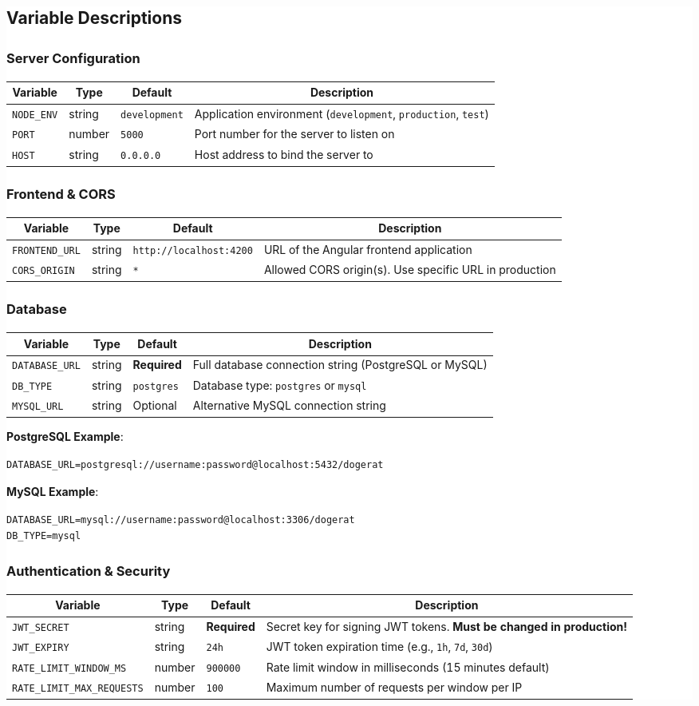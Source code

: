 ## Variable Descriptions

### Server Configuration

| Variable   | Type   | Default       | Description                                                   |
| ---------- | ------ | ------------- | ------------------------------------------------------------- |
| `NODE_ENV` | string | `development` | Application environment (`development`, `production`, `test`) |
| `PORT`     | number | `5000`        | Port number for the server to listen on                       |
| `HOST`     | string | `0.0.0.0`     | Host address to bind the server to                            |

### Frontend & CORS

| Variable       | Type   | Default                 | Description                                            |
| -------------- | ------ | ----------------------- | ------------------------------------------------------ |
| `FRONTEND_URL` | string | `http://localhost:4200` | URL of the Angular frontend application                |
| `CORS_ORIGIN`  | string | `*`                     | Allowed CORS origin(s). Use specific URL in production |

### Database

| Variable       | Type   | Default      | Description                                           |
| -------------- | ------ | ------------ | ----------------------------------------------------- |
| `DATABASE_URL` | string | **Required** | Full database connection string (PostgreSQL or MySQL) |
| `DB_TYPE`      | string | `postgres`   | Database type: `postgres` or `mysql`                  |
| `MYSQL_URL`    | string | Optional     | Alternative MySQL connection string                   |

**PostgreSQL Example**:

```
DATABASE_URL=postgresql://username:password@localhost:5432/dogerat
```

**MySQL Example**:

```
DATABASE_URL=mysql://username:password@localhost:3306/dogerat
DB_TYPE=mysql
```

### Authentication & Security

| Variable                  | Type   | Default      | Description                                                           |
| ------------------------- | ------ | ------------ | --------------------------------------------------------------------- |
| `JWT_SECRET`              | string | **Required** | Secret key for signing JWT tokens. **Must be changed in production!** |
| `JWT_EXPIRY`              | string | `24h`        | JWT token expiration time (e.g., `1h`, `7d`, `30d`)                   |
| `RATE_LIMIT_WINDOW_MS`    | number | `900000`     | Rate limit window in milliseconds (15 minutes default)                |
| `RATE_LIMIT_MAX_REQUESTS` | number | `100`        | Maximum number of requests per window per IP                          |
